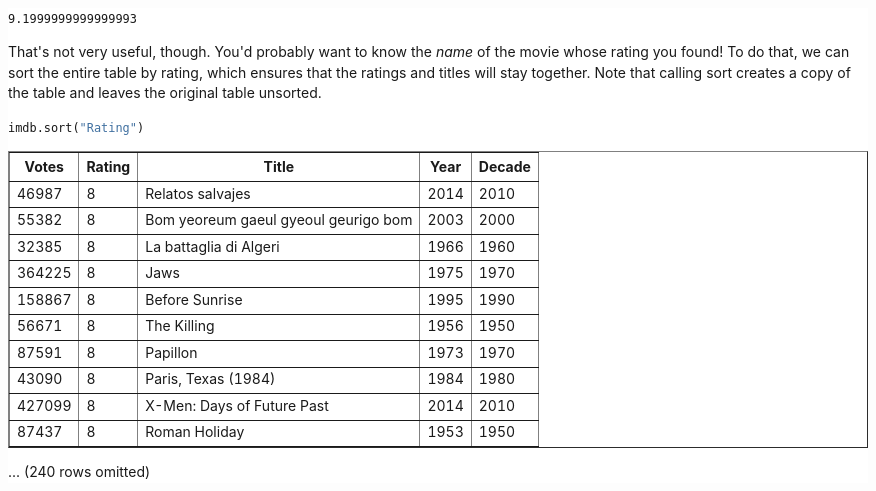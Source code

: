 
    9.1999999999999993



That's not very useful, though.  You'd probably want to know the *name* of the movie whose rating you found!  To do that, we can sort the entire table by rating, which ensures that the ratings and titles will stay together. Note that calling sort creates a copy of the table and leaves the original table unsorted.


```python
imdb.sort("Rating")
```




<table border="1" class="dataframe">
    <thead>
        <tr>
            <th>Votes</th> <th>Rating</th> <th>Title</th> <th>Year</th> <th>Decade</th>
        </tr>
    </thead>
    <tbody>
        <tr>
            <td>46987 </td> <td>8     </td> <td>Relatos salvajes                    </td> <td>2014</td> <td>2010  </td>
        </tr>
        <tr>
            <td>55382 </td> <td>8     </td> <td>Bom yeoreum gaeul gyeoul geurigo bom</td> <td>2003</td> <td>2000  </td>
        </tr>
        <tr>
            <td>32385 </td> <td>8     </td> <td>La battaglia di Algeri              </td> <td>1966</td> <td>1960  </td>
        </tr>
        <tr>
            <td>364225</td> <td>8     </td> <td>Jaws                                </td> <td>1975</td> <td>1970  </td>
        </tr>
        <tr>
            <td>158867</td> <td>8     </td> <td>Before Sunrise                      </td> <td>1995</td> <td>1990  </td>
        </tr>
        <tr>
            <td>56671 </td> <td>8     </td> <td>The Killing                         </td> <td>1956</td> <td>1950  </td>
        </tr>
        <tr>
            <td>87591 </td> <td>8     </td> <td>Papillon                            </td> <td>1973</td> <td>1970  </td>
        </tr>
        <tr>
            <td>43090 </td> <td>8     </td> <td>Paris, Texas (1984)                 </td> <td>1984</td> <td>1980  </td>
        </tr>
        <tr>
            <td>427099</td> <td>8     </td> <td>X-Men: Days of Future Past          </td> <td>2014</td> <td>2010  </td>
        </tr>
        <tr>
            <td>87437 </td> <td>8     </td> <td>Roman Holiday                       </td> <td>1953</td> <td>1950  </td>
        </tr>
    </tbody>
</table>
<p>... (240 rows omitted)</p>
